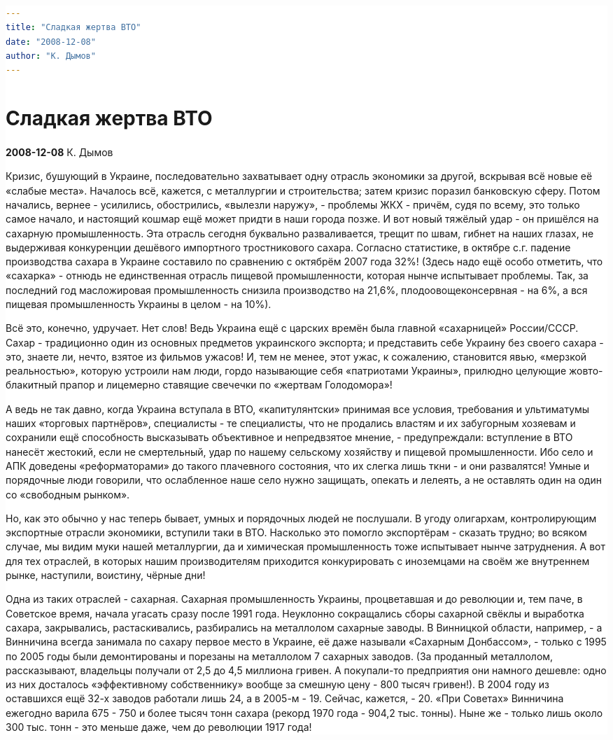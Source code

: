 ```yaml
---
title: "Сладкая жертва ВТО"
date: "2008-12-08"
author: "К. Дымов"
---
```


# Сладкая жертва ВТО

**2008-12-08** К. Дымов

Кризис, бушующий в Украине, последовательно захватывает одну отрасль экономики за другой, вскрывая всё новые её «слабые места». Началось всё, кажется, с металлургии и строительства; затем кризис поразил банковскую сферу. Потом начались, вернее - усилились, обострились, «вылезли наружу», - проблемы ЖКХ - причём, судя по всему, это только самое начало, и настоящий кошмар ещё может придти в наши города позже. И вот новый тяжёлый удар - он пришёлся на сахарную промышленность. Эта отрасль сегодня буквально разваливается, трещит по швам, гибнет на наших глазах, не выдерживая конкуренции дешёвого импортного тростникового сахара. Согласно статистике, в октябре с.г. падение производства сахара в Украине составило по сравнению с октябрём 2007 года 32%! (Здесь надо ещё особо отметить, что «сахарка» - отнюдь не единственная отрасль пищевой промышленности, которая нынче испытывает проблемы. Так, за последний год масложировая промышленность снизила производство на 21,6%, плодоовощеконсервная - на 6%, а вся пищевая промышленность Украины в целом - на 10%).

Всё это, конечно, удручает. Нет слов! Ведь Украина ещё с царских времён была главной «сахарницей» России/СССР. Сахар - традиционно один из основных предметов украинского экспорта; и представить себе Украину без своего сахара - это, знаете ли, нечто, взятое из фильмов ужасов! И, тем не менее, этот ужас, к сожалению, становится явью, «мерзкой реальностью», которую устроили нам люди, гордо называющие себя «патриотами Украины», прилюдно целующие жовто-блакитный прапор и лицемерно ставящие свечечки по «жертвам Голодомора»!

А ведь не так давно, когда Украина вступала в ВТО, «капитулянтски» принимая все условия, требования и ультиматумы наших «торговых партнёров», специалисты - те специалисты, что не продались властям и их забугорным хозяевам и сохранили ещё способность высказывать объективное и непредвзятое мнение, - предупреждали: вступление в ВТО нанесёт жестокий, если не смертельный, удар по нашему сельскому хозяйству и пищевой промышленности. Ибо село и АПК доведены «реформаторами» до такого плачевного состояния, что их слегка лишь ткни - и они развалятся! Умные и порядочные люди говорили, что ослабленное наше село нужно защищать, опекать и лелеять, а не оставлять один на один со «свободным рынком».

Но, как это обычно у нас теперь бывает, умных и порядочных людей не послушали. В угоду олигархам, контролирующим экспортные отрасли экономики, вступили таки в ВТО. Насколько это помогло экспортёрам - сказать трудно; во всяком случае, мы видим муки нашей металлургии, да и химическая промышленность тоже испытывает нынче затруднения. А вот для тех отраслей, в которых нашим производителям приходится конкурировать с иноземцами на своём же внутреннем рынке, наступили, воистину, чёрные дни!

Одна из таких отраслей - сахарная. Сахарная промышленность Украины, процветавшая и до революции и, тем паче, в Советское время, начала угасать сразу после 1991 года. Неуклонно сокращались сборы сахарной свёклы и выработка сахара, закрывались, растаскивались, разбирались на металлолом сахарные заводы. В Винницкой области, например, - а Винничина всегда занимала по сахару первое место в Украине, её даже называли «Сахарным Донбассом», - только с 1995 по 2005 годы были демонтированы и порезаны на металлолом 7 сахарных заводов. (За проданный металлолом, рассказывают, владельцы получали от 2,5 до 4,5 миллиона гривен. А покупали-то предприятия они намного дешевле: одно из них досталось «эффективному собственнику» вообще за смешную цену - 800 тысяч гривен!). В 2004 году из оставшихся ещё 32-х заводов работали лишь 24, а в 2005-м - 19. Сейчас, кажется, - 20. «При Советах» Винничина ежегодно варила 675 - 750 и более тысяч тонн сахара (рекорд 1970 года - 904,2 тыс. тонны). Ныне же - только лишь около 300 тыс. тонн - это меньше даже, чем до революции 1917 года!
